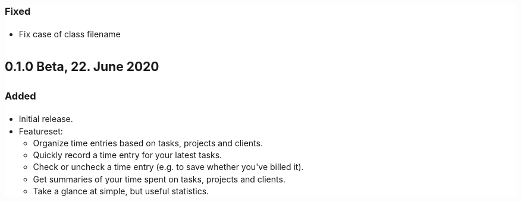### Fixed

- Fix case of class filename

## 0.1.0 Beta, 22. June 2020

### Added

- Initial release.
- Featureset:
  - Organize time entries based on tasks, projects and clients.
  - Quickly record a time entry for your latest tasks.
  - Check or uncheck a time entry (e.g. to save whether you've billed it).
  - Get summaries of your time spent on tasks, projects and clients.
  - Take a glance at simple, but useful statistics.
